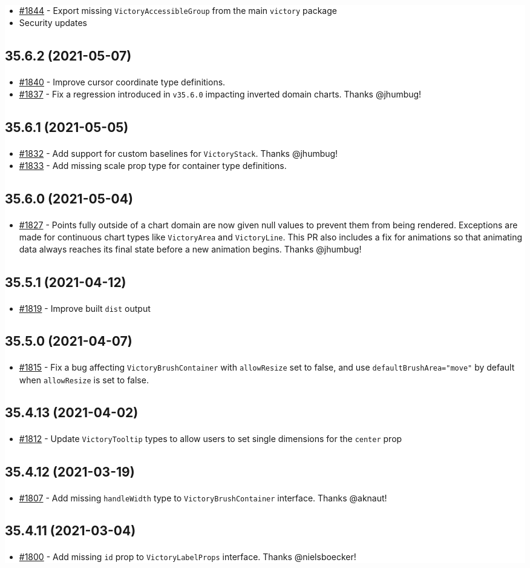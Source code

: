 - [#1844](https://github.com/FormidableLabs/victory/pull/1844) - Export missing `VictoryAccessibleGroup` from the main `victory` package
- Security updates

## 35.6.2 (2021-05-07)

- [#1840](https://github.com/FormidableLabs/victory/pull/1840) - Improve cursor coordinate type definitions.
- [#1837](https://github.com/FormidableLabs/victory/pull/1837) - Fix a regression introduced in `v35.6.0` impacting inverted domain charts. Thanks @jhumbug!

## 35.6.1 (2021-05-05)

- [#1832](https://github.com/FormidableLabs/victory/pull/1832) - Add support for custom baselines for `VictoryStack`. Thanks @jhumbug!
- [#1833](https://github.com/FormidableLabs/victory/pull/1833) - Add missing scale prop type for container type definitions.

## 35.6.0 (2021-05-04)

- [#1827](https://github.com/FormidableLabs/victory/pull/1827) - Points fully outside of a chart domain are now given null values to prevent them from being rendered. Exceptions are made for continuous chart types like `VictoryArea` and `VictoryLine`. This PR also includes a fix for animations so that animating data always reaches its final state before a new animation begins. Thanks @jhumbug!

## 35.5.1 (2021-04-12)

- [#1819](https://github.com/FormidableLabs/victory/pull/1819) - Improve built `dist` output

## 35.5.0 (2021-04-07)

- [#1815](https://github.com/FormidableLabs/victory/pull/1815) - Fix a bug affecting `VictoryBrushContainer` with `allowResize` set to false, and use `defaultBrushArea="move"` by default when `allowResize` is set to false.

## 35.4.13 (2021-04-02)

- [#1812](https://github.com/FormidableLabs/victory/pull/1812) - Update `VictoryTooltip` types to allow users to set single dimensions for the `center` prop

## 35.4.12 (2021-03-19)

- [#1807](https://github.com/FormidableLabs/victory/pull/1807) - Add missing `handleWidth` type to `VictoryBrushContainer` interface. Thanks @aknaut!

## 35.4.11 (2021-03-04)

- [#1800](https://github.com/FormidableLabs/victory/pull/1800) - Add missing `id` prop to `VictoryLabelProps` interface. Thanks @nielsboecker!
